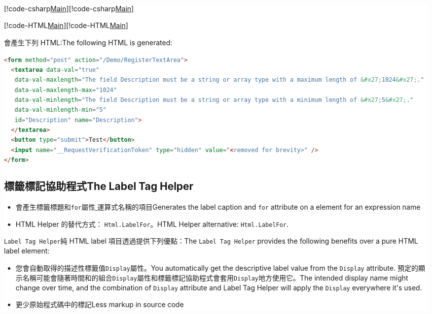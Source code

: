 <span data-ttu-id="d8e02-237">[!code-csharp[Main](working-with-forms/sample/final/ViewModels/DescriptionViewModel.cs)]</span><span class="sxs-lookup"><span data-stu-id="d8e02-237">[!code-csharp[Main](working-with-forms/sample/final/ViewModels/DescriptionViewModel.cs)]</span></span>

<span data-ttu-id="d8e02-238">[!code-HTML[Main](../../mvc/views/working-with-forms/sample/final/Views/Demo/RegisterTextArea.cshtml?highlight=4)]</span><span class="sxs-lookup"><span data-stu-id="d8e02-238">[!code-HTML[Main](../../mvc/views/working-with-forms/sample/final/Views/Demo/RegisterTextArea.cshtml?highlight=4)]</span></span>

<span data-ttu-id="d8e02-239">會產生下列 HTML:</span><span class="sxs-lookup"><span data-stu-id="d8e02-239">The following HTML is generated:</span></span>



```HTML
<form method="post" action="/Demo/RegisterTextArea">
  <textarea data-val="true"
   data-val-maxlength="The field Description must be a string or array type with a maximum length of &#x27;1024&#x27;."
   data-val-maxlength-max="1024"
   data-val-minlength="The field Description must be a string or array type with a minimum length of &#x27;5&#x27;."
   data-val-minlength-min="5"
   id="Description" name="Description">
  </textarea>
  <button type="submit">Test</button>
  <input name="__RequestVerificationToken" type="hidden" value="<removed for brevity>" />
</form>
```

## <a name="the-label-tag-helper"></a><span data-ttu-id="d8e02-240">標籤標記協助程式</span><span class="sxs-lookup"><span data-stu-id="d8e02-240">The Label Tag Helper</span></span>

* <span data-ttu-id="d8e02-241">會產生標籤標題和`for`屬性[ <label> ](https://www.w3.org/wiki/HTML/Elements/label)運算式名稱的項目</span><span class="sxs-lookup"><span data-stu-id="d8e02-241">Generates the label caption and `for` attribute on a [<label>](https://www.w3.org/wiki/HTML/Elements/label) element for an expression name</span></span>

* <span data-ttu-id="d8e02-242">HTML Helper 的替代方式： `Html.LabelFor`。</span><span class="sxs-lookup"><span data-stu-id="d8e02-242">HTML Helper alternative: `Html.LabelFor`.</span></span>

<span data-ttu-id="d8e02-243">`Label Tag Helper`純 HTML label 項目透過提供下列優點：</span><span class="sxs-lookup"><span data-stu-id="d8e02-243">The `Label Tag Helper`  provides the following benefits over a pure HTML label element:</span></span>

* <span data-ttu-id="d8e02-244">您會自動取得的描述性標籤值`Display`屬性。</span><span class="sxs-lookup"><span data-stu-id="d8e02-244">You automatically get the descriptive label value from the `Display` attribute.</span></span> <span data-ttu-id="d8e02-245">預定的顯示名稱可能會隨著時間和的組合`Display`屬性和標籤標記協助程式會套用`Display`地方使用它。</span><span class="sxs-lookup"><span data-stu-id="d8e02-245">The intended display name might change over time, and the combination of `Display` attribute and Label Tag Helper will apply the `Display` everywhere it's used.</span></span>

* <span data-ttu-id="d8e02-246">更少原始程式碼中的標記</span><span class="sxs-lookup"><span data-stu-id="d8e02-246">Less markup in source code</span></span>
